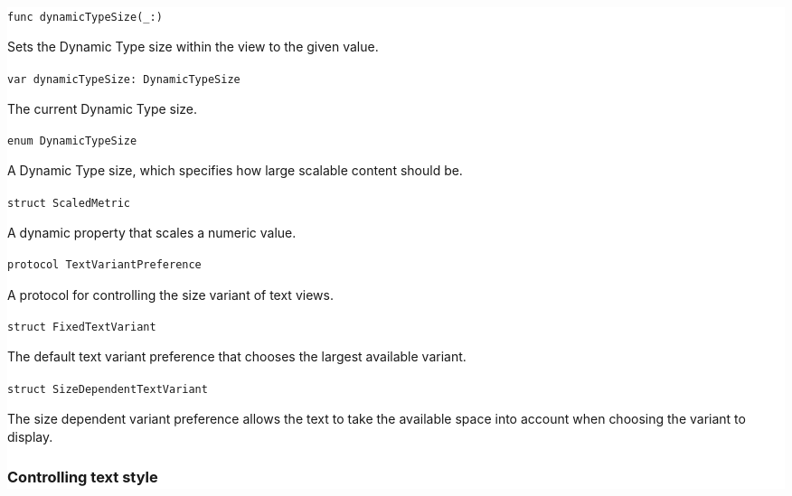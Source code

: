 `func dynamicTypeSize(_:)`

Sets the Dynamic Type size within the view to the given value.

`var dynamicTypeSize: DynamicTypeSize`

The current Dynamic Type size.

`enum DynamicTypeSize`

A Dynamic Type size, which specifies how large scalable content should be.

`struct ScaledMetric`

A dynamic property that scales a numeric value.

`protocol TextVariantPreference`

A protocol for controlling the size variant of text views.

`struct FixedTextVariant`

The default text variant preference that chooses the largest available variant.

`struct SizeDependentTextVariant`

The size dependent variant preference allows the text to take the available space into account when choosing the variant to display.

### Controlling text style

